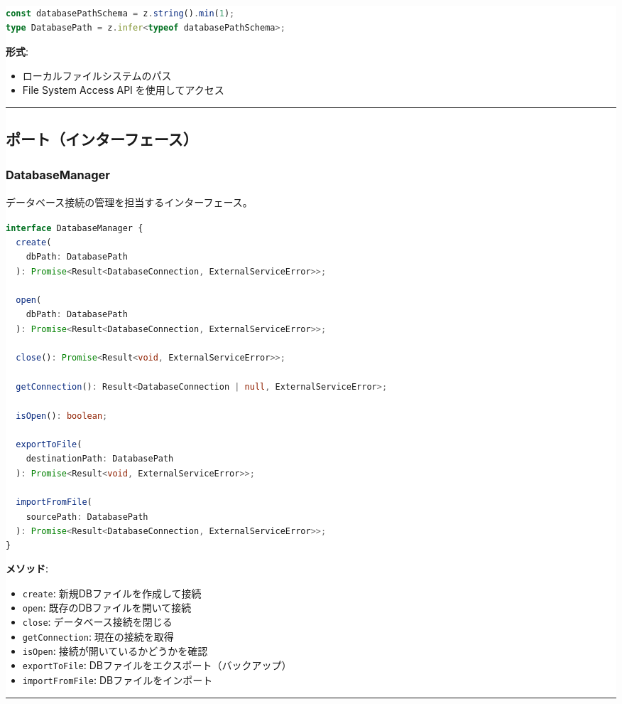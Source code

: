 ```typescript
const databasePathSchema = z.string().min(1);
type DatabasePath = z.infer<typeof databasePathSchema>;
```

**形式**:
- ローカルファイルシステムのパス
- File System Access API を使用してアクセス

---

## ポート（インターフェース）

### DatabaseManager

データベース接続の管理を担当するインターフェース。

```typescript
interface DatabaseManager {
  create(
    dbPath: DatabasePath
  ): Promise<Result<DatabaseConnection, ExternalServiceError>>;

  open(
    dbPath: DatabasePath
  ): Promise<Result<DatabaseConnection, ExternalServiceError>>;

  close(): Promise<Result<void, ExternalServiceError>>;

  getConnection(): Result<DatabaseConnection | null, ExternalServiceError>;

  isOpen(): boolean;

  exportToFile(
    destinationPath: DatabasePath
  ): Promise<Result<void, ExternalServiceError>>;

  importFromFile(
    sourcePath: DatabasePath
  ): Promise<Result<DatabaseConnection, ExternalServiceError>>;
}
```

**メソッド**:
- `create`: 新規DBファイルを作成して接続
- `open`: 既存のDBファイルを開いて接続
- `close`: データベース接続を閉じる
- `getConnection`: 現在の接続を取得
- `isOpen`: 接続が開いているかどうかを確認
- `exportToFile`: DBファイルをエクスポート（バックアップ）
- `importFromFile`: DBファイルをインポート

---
